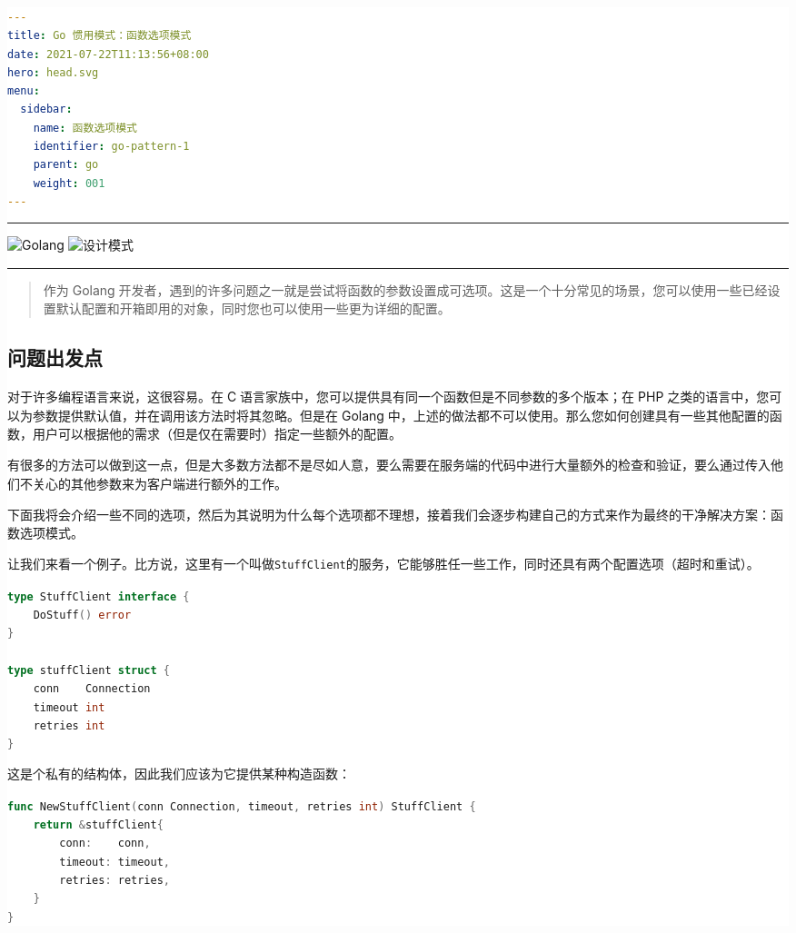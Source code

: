 ```yaml
---
title: Go 惯用模式：函数选项模式
date: 2021-07-22T11:13:56+08:00
hero: head.svg
menu:
  sidebar:
    name: 函数选项模式
    identifier: go-pattern-1
    parent: go
    weight: 001
---
```


---

![Golang](https://img.shields.io/badge/-Golang-blue)
![设计模式](https://img.shields.io/badge/-%E8%AE%BE%E8%AE%A1%E6%A8%A1%E5%BC%8F-green)

---

> 作为 Golang 开发者，遇到的许多问题之一就是尝试将函数的参数设置成可选项。这是一个十分常见的场景，您可以使用一些已经设置默认配置和开箱即用的对象，同时您也可以使用一些更为详细的配置。

## 问题出发点

对于许多编程语言来说，这很容易。在 C 语言家族中，您可以提供具有同一个函数但是不同参数的多个版本；在 PHP 之类的语言中，您可以为参数提供默认值，并在调用该方法时将其忽略。但是在 Golang 中，上述的做法都不可以使用。那么您如何创建具有一些其他配置的函数，用户可以根据他的需求（但是仅在需要时）指定一些额外的配置。

有很多的方法可以做到这一点，但是大多数方法都不是尽如人意，要么需要在服务端的代码中进行大量额外的检查和验证，要么通过传入他们不关心的其他参数来为客户端进行额外的工作。

下面我将会介绍一些不同的选项，然后为其说明为什么每个选项都不理想，接着我们会逐步构建自己的方式来作为最终的干净解决方案：函数选项模式。

让我们来看一个例子。比方说，这里有一个叫做`StuffClient`的服务，它能够胜任一些工作，同时还具有两个配置选项（超时和重试）。

```go
type StuffClient interface {
    DoStuff() error
}

type stuffClient struct {
    conn    Connection
    timeout int
    retries int
}
```

这是个私有的结构体，因此我们应该为它提供某种构造函数：

```go
func NewStuffClient(conn Connection, timeout, retries int) StuffClient {
    return &stuffClient{
        conn:    conn,
        timeout: timeout,
        retries: retries,
    }
}
```

